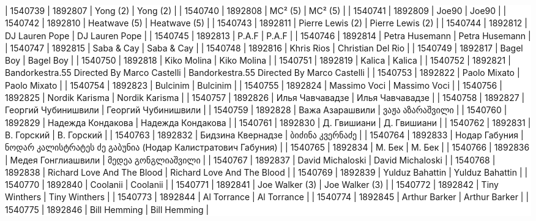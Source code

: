| 1540739 | 1892807 | Yong (2) | Yong (2) |
| 1540740 | 1892808 | MC² (5) | MC² (5) |
| 1540741 | 1892809 | Joe90 | Joe90 |
| 1540742 | 1892810 | Heatwave (5) | Heatwave (5) |
| 1540743 | 1892811 | Pierre Lewis (2) | Pierre Lewis (2) |
| 1540744 | 1892812 | DJ Lauren Pope | DJ Lauren Pope |
| 1540745 | 1892813 | P.A.F | P.A.F |
| 1540746 | 1892814 | Petra Husemann | Petra Husemann |
| 1540747 | 1892815 | Saba & Cay | Saba & Cay |
| 1540748 | 1892816 | Khris Rios | Christian Del Rio |
| 1540749 | 1892817 | Bagel Boy | Bagel Boy |
| 1540750 | 1892818 | Kiko Molina | Kiko Molina |
| 1540751 | 1892819 | Kalica | Kalica |
| 1540752 | 1892821 | Bandorkestra.55 Directed By Marco Castelli | Bandorkestra.55 Directed By Marco Castelli |
| 1540753 | 1892822 | Paolo Mixato | Paolo Mixato |
| 1540754 | 1892823 | Bulcinim | Bulcinim |
| 1540755 | 1892824 | Massimo Voci | Massimo Voci |
| 1540756 | 1892825 | Nordik Karisma | Nordik Karisma |
| 1540757 | 1892826 | Илья Чавчавадзе | Илья Чавчавадзе |
| 1540758 | 1892827 | Георгий Чубинишвили | Георгий Чубинишвили |
| 1540759 | 1892828 | Важа Азарашвили | ვაჟა აზარაშვილი |
| 1540760 | 1892829 | Надежда Кондакова | Надежда Кондакова |
| 1540761 | 1892830 | Д. Гвишиани | Д. Гвишиани |
| 1540762 | 1892831 | В. Горский | В. Горский |
| 1540763 | 1892832 | Бидзина Квернадзе | ბიძინა კვერნაძე |
| 1540764 | 1892833 | Нодар Габуния | ნოდარ კალისტრატეს ძე გაბუნია (Нодар Калистратович Габуния) |
| 1540765 | 1892834 | М. Бек | М. Бек |
| 1540766 | 1892836 | Медея Гонглиашвили | მედეა გონგლიაშვილი |
| 1540767 | 1892837 | David Michaloski | David Michaloski |
| 1540768 | 1892838 | Richard Love And The Blood | Richard Love And The Blood |
| 1540769 | 1892839 | Yulduz Bahattin | Yulduz Bahattin |
| 1540770 | 1892840 | Coolanii | Coolanii |
| 1540771 | 1892841 | Joe Walker (3) | Joe Walker (3) |
| 1540772 | 1892842 | Tiny Winthers | Tiny Winthers |
| 1540773 | 1892844 | Al Torrance | Al Torrance |
| 1540774 | 1892845 | Arthur Barker | Arthur Barker |
| 1540775 | 1892846 | Bill Hemming | Bill Hemming |